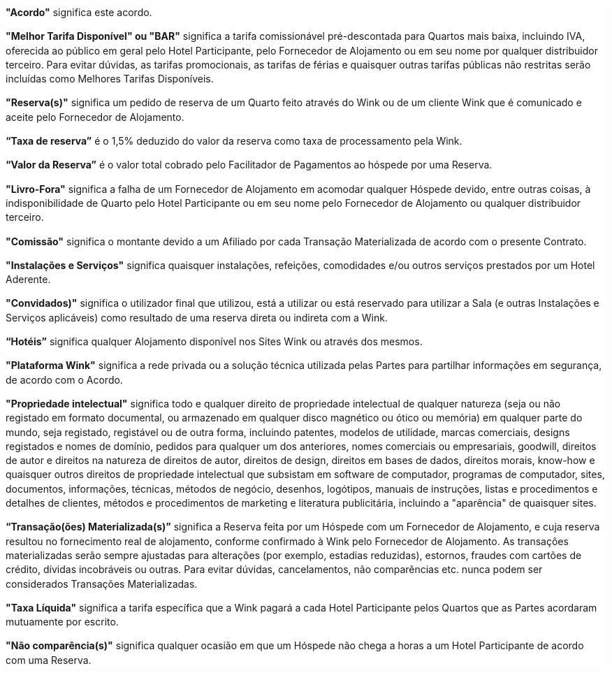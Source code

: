 **"Acordo"** significa este acordo.

**"Melhor Tarifa Disponível" ou "BAR"** significa a tarifa comissionável pré-descontada para Quartos mais baixa, incluindo IVA, oferecida ao público em geral pelo Hotel Participante, pelo Fornecedor de Alojamento ou em seu nome por qualquer distribuidor terceiro. Para evitar dúvidas, as tarifas promocionais, as tarifas de férias e quaisquer outras tarifas públicas não restritas serão incluídas como Melhores Tarifas Disponíveis.

**"Reserva(s)"** significa um pedido de reserva de um Quarto feito através do Wink ou de um cliente Wink que é comunicado e aceite pelo Fornecedor de Alojamento.

**“Taxa de reserva”** é o 1,5% deduzido do valor da reserva como taxa de processamento pela Wink.

**“Valor da Reserva”** é o valor total cobrado pelo Facilitador de Pagamentos ao hóspede por uma Reserva.

**"Livro-Fora"** significa a falha de um Fornecedor de Alojamento em acomodar qualquer Hóspede devido, entre outras coisas, à indisponibilidade de Quarto pelo Hotel Participante ou em seu nome pelo Fornecedor de Alojamento ou qualquer distribuidor terceiro.

**"Comissão"** significa o montante devido a um Afiliado por cada Transação Materializada de acordo com o presente Contrato.

**"Instalações e Serviços"** significa quaisquer instalações, refeições, comodidades e/ou outros serviços prestados por um Hotel Aderente.

**"Convidados)"** significa o utilizador final que utilizou, está a utilizar ou está reservado para utilizar a Sala (e outras Instalações e Serviços aplicáveis) como resultado de uma reserva direta ou indireta com a Wink.

**“Hotéis”** significa qualquer Alojamento disponível nos Sites Wink ou através dos mesmos.

**"Plataforma Wink"** significa a rede privada ou a solução técnica utilizada pelas Partes para partilhar informações em segurança, de acordo com o Acordo.

**"Propriedade intelectual"** significa todo e qualquer direito de propriedade intelectual de qualquer natureza (seja ou não registado em formato documental, ou armazenado em qualquer disco magnético ou ótico ou memória) em qualquer parte do mundo, seja registado, registável ou de outra forma, incluindo patentes, modelos de utilidade, marcas comerciais, designs registados e nomes de domínio, pedidos para qualquer um dos anteriores, nomes comerciais ou empresariais, goodwill, direitos de autor e direitos na natureza de direitos de autor, direitos de design, direitos em bases de dados, direitos morais, know-how e quaisquer outros direitos de propriedade intelectual que subsistam em software de computador, programas de computador, sites, documentos, informações, técnicas, métodos de negócio, desenhos, logótipos, manuais de instruções, listas e procedimentos e detalhes de clientes, métodos e procedimentos de marketing e literatura publicitária, incluindo a "aparência" de quaisquer sites.

**“Transação(ões) Materializada(s)”** significa a Reserva feita por um Hóspede com um Fornecedor de Alojamento, e cuja reserva resultou no fornecimento real de alojamento, conforme confirmado à Wink pelo Fornecedor de Alojamento. As transações materializadas serão sempre ajustadas para alterações (por exemplo, estadias reduzidas), estornos, fraudes com cartões de crédito, dívidas incobráveis ou outras. Para evitar dúvidas, cancelamentos, não comparências etc. nunca podem ser considerados Transações Materializadas.

**"Taxa Líquida"** significa a tarifa específica que a Wink pagará a cada Hotel Participante pelos Quartos que as Partes acordaram mutuamente por escrito.

**"Não comparência(s)"** significa qualquer ocasião em que um Hóspede não chega a horas a um Hotel Participante de acordo com uma Reserva.

